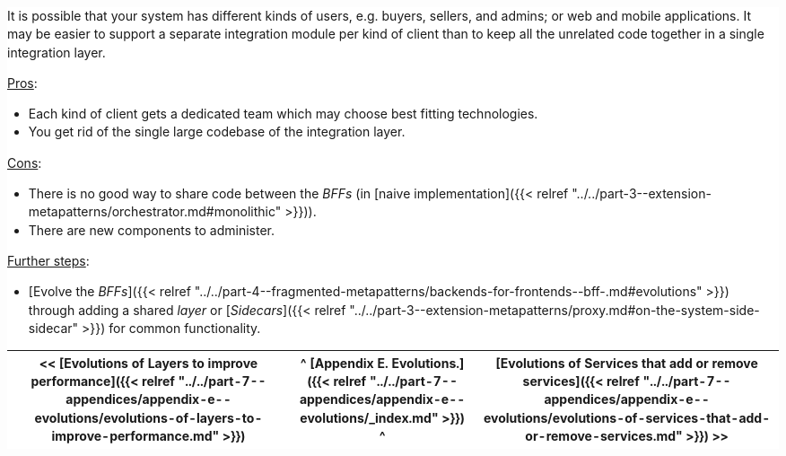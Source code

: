 It is possible that your system has different kinds of users, e\.g\. buyers, sellers, and admins; or web and mobile applications\. It may be easier to support a separate integration module per kind of client than to keep all the unrelated code together in a single integration layer\.

<ins>Pros</ins>:

- Each kind of client gets a dedicated team which may choose best fitting technologies\.
- You get rid of the single large codebase of the integration layer\.


<ins>Cons</ins>: 

- There is no good way to share code between the *BFFs* \(in [naive implementation]({{< relref "../../part-3--extension-metapatterns/orchestrator.md#monolithic" >}})\)\.
- There are new components to administer\.


<ins>Further steps</ins>:

- [Evolve the *BFFs*]({{< relref "../../part-4--fragmented-metapatterns/backends-for-frontends--bff-.md#evolutions" >}}) through adding a shared *layer* or [*Sidecars*]({{< relref "../../part-3--extension-metapatterns/proxy.md#on-the-system-side-sidecar" >}}) for common functionality\.


<nav>

| \<\< [Evolutions of Layers to improve performance]({{< relref "../../part-7--appendices/appendix-e--evolutions/evolutions-of-layers-to-improve-performance.md" >}}) | ^ [Appendix E\. Evolutions\.]({{< relref "../../part-7--appendices/appendix-e--evolutions/_index.md" >}}) ^ | [Evolutions of Services that add or remove services]({{< relref "../../part-7--appendices/appendix-e--evolutions/evolutions-of-services-that-add-or-remove-services.md" >}}) \>\> |
| --- | --- | --- |

</nav>



